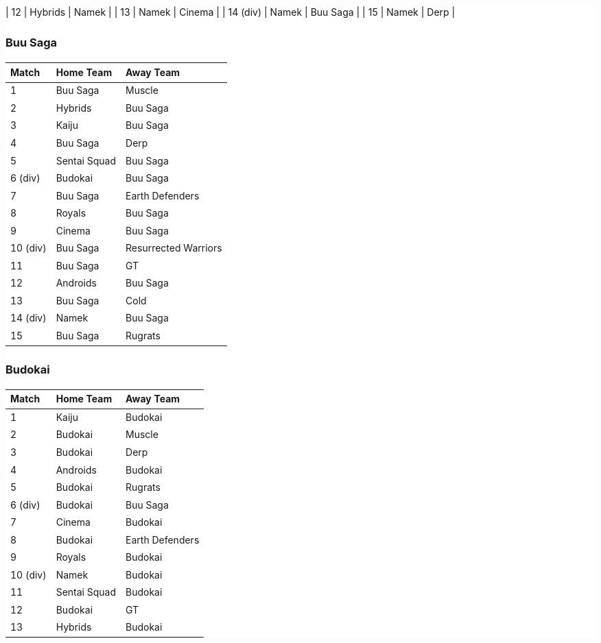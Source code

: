 | 12       | Hybrids              | Namek           |
| 13       | Namek                | Cinema          |
| 14 (div) | Namek                | Buu Saga        |
| 15       | Namek                | Derp            |

### Buu Saga

| Match    | Home Team    | Away Team            |
|:---------|:-------------|:---------------------|
| 1        | Buu Saga     | Muscle               |
| 2        | Hybrids      | Buu Saga             |
| 3        | Kaiju        | Buu Saga             |
| 4        | Buu Saga     | Derp                 |
| 5        | Sentai Squad | Buu Saga             |
| 6 (div)  | Budokai      | Buu Saga             |
| 7        | Buu Saga     | Earth Defenders      |
| 8        | Royals       | Buu Saga             |
| 9        | Cinema       | Buu Saga             |
| 10 (div) | Buu Saga     | Resurrected Warriors |
| 11       | Buu Saga     | GT                   |
| 12       | Androids     | Buu Saga             |
| 13       | Buu Saga     | Cold                 |
| 14 (div) | Namek        | Buu Saga             |
| 15       | Buu Saga     | Rugrats              |

### Budokai

| Match    | Home Team    | Away Team            |
|:---------|:-------------|:---------------------|
| 1        | Kaiju        | Budokai              |
| 2        | Budokai      | Muscle               |
| 3        | Budokai      | Derp                 |
| 4        | Androids     | Budokai              |
| 5        | Budokai      | Rugrats              |
| 6 (div)  | Budokai      | Buu Saga             |
| 7        | Cinema       | Budokai              |
| 8        | Budokai      | Earth Defenders      |
| 9        | Royals       | Budokai              |
| 10 (div) | Namek        | Budokai              |
| 11       | Sentai Squad | Budokai              |
| 12       | Budokai      | GT                   |
| 13       | Hybrids      | Budokai              |